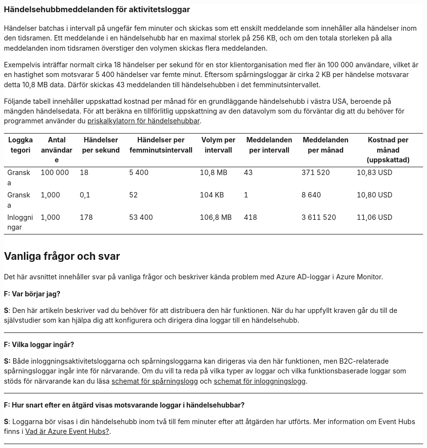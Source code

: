 
### <a name="event-hub-messages-for-activity-logs"></a>Händelsehubbmeddelanden för aktivitetsloggar

Händelser batchas i intervall på ungefär fem minuter och skickas som ett enskilt meddelande som innehåller alla händelser inom den tidsramen. Ett meddelande i en händelsehubb har en maximal storlek på 256 KB, och om den totala storleken på alla meddelanden inom tidsramen överstiger den volymen skickas flera meddelanden. 

Exempelvis inträffar normalt cirka 18 händelser per sekund för en stor klientorganisation med fler än 100 000 användare, vilket är en hastighet som motsvarar 5 400 händelser var femte minut. Eftersom spårningsloggar är cirka 2 KB per händelse motsvarar detta 10,8 MB data. Därför skickas 43 meddelanden till händelsehubben i det femminutsintervallet. 

Följande tabell innehåller uppskattad kostnad per månad för en grundläggande händelsehubb i västra USA, beroende på mängden händelsedata. För att beräkna en tillförlitlig uppskattning av den datavolym som du förväntar dig att du behöver för programmet använder du [priskalkylatorn för händelsehubbar](https://azure.microsoft.com/pricing/details/event-hubs/).

| Loggkategori | Antal användare | Händelser per sekund | Händelser per femminutsintervall | Volym per intervall | Meddelanden per intervall | Meddelanden per månad | Kostnad per månad (uppskattad) |
|--------------|-----------------|-------------------------|----------------------------------------|---------------------|---------------------------------|------------------------------|----------------------------|
| Granska | 100 000 | 18 | 5 400 | 10,8 MB | 43 | 371 520 | 10,83 USD |
| Granska | 1,000 | 0,1 | 52 | 104 KB | 1 | 8 640 | 10,80 USD |
| Inloggningar | 1,000 | 178 | 53 400 | 106,8&nbsp;MB | 418 | 3 611 520 | 11,06 USD |  


## <a name="frequently-asked-questions"></a>Vanliga frågor och svar

Det här avsnittet innehåller svar på vanliga frågor och beskriver kända problem med Azure AD-loggar i Azure Monitor.

**F: Var börjar jag?** 

**S**: Den här artikeln beskriver vad du behöver för att distribuera den här funktionen. När du har uppfyllt kraven går du till de självstudier som kan hjälpa dig att konfigurera och dirigera dina loggar till en händelsehubb.

---

**F: Vilka loggar ingår?**

**S:** Både inloggningsaktivitetsloggarna och spårningsloggarna kan dirigeras via den här funktionen, men B2C-relaterade spårningsloggar ingår inte för närvarande. Om du vill ta reda på vilka typer av loggar och vilka funktionsbaserade loggar som stöds för närvarande kan du läsa [schemat för spårningslogg](reference-azure-monitor-audit-log-schema.md) och [schemat för inloggningslogg](reference-azure-monitor-sign-ins-log-schema.md). 

---

**F: Hur snart efter en åtgärd visas motsvarande loggar i händelsehubbar?**

**S**: Loggarna bör visas i din händelsehubb inom två till fem minuter efter att åtgärden har utförts. Mer information om Event Hubs finns i [Vad är Azure Event Hubs?](../../event-hubs/event-hubs-about.md).

---